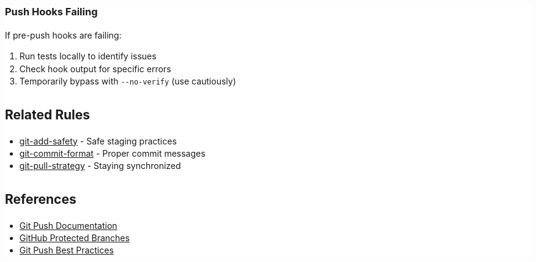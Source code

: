 ### Push Hooks Failing
If pre-push hooks are failing:
1. Run tests locally to identify issues
2. Check hook output for specific errors
3. Temporarily bypass with `--no-verify` (use cautiously)

## Related Rules
- [git-add-safety](git-add-safety.md) - Safe staging practices
- [git-commit-format](git-commit-format.md) - Proper commit messages
- [git-pull-strategy](git-pull-strategy.md) - Staying synchronized

## References
- [Git Push Documentation](https://git-scm.com/docs/git-push)
- [GitHub Protected Branches](https://docs.github.com/en/repositories/configuring-branches-and-merges-in-your-repository/defining-the-mergeability-of-pull-requests/about-protected-branches)
- [Git Push Best Practices](https://about.gitlab.com/topics/version-control/version-control-best-practices/)